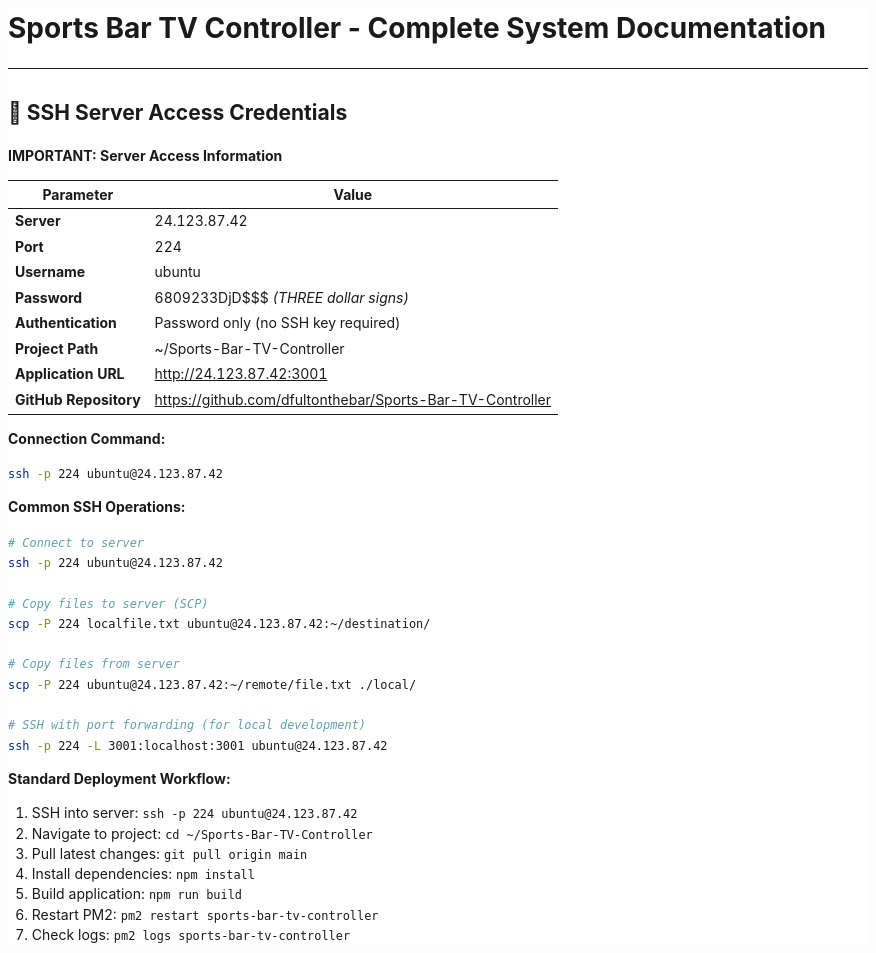 # Sports Bar TV Controller - Complete System Documentation

---

## 🔐 SSH Server Access Credentials

**IMPORTANT: Server Access Information**

| Parameter | Value |
|-----------|-------|
| **Server** | 24.123.87.42 |
| **Port** | 224 |
| **Username** | ubuntu |
| **Password** | 6809233DjD$$$ *(THREE dollar signs)* |
| **Authentication** | Password only (no SSH key required) |
| **Project Path** | ~/Sports-Bar-TV-Controller |
| **Application URL** | http://24.123.87.42:3001 |
| **GitHub Repository** | https://github.com/dfultonthebar/Sports-Bar-TV-Controller |

**Connection Command:**
```bash
ssh -p 224 ubuntu@24.123.87.42
```

**Common SSH Operations:**
```bash
# Connect to server
ssh -p 224 ubuntu@24.123.87.42

# Copy files to server (SCP)
scp -P 224 localfile.txt ubuntu@24.123.87.42:~/destination/

# Copy files from server
scp -P 224 ubuntu@24.123.87.42:~/remote/file.txt ./local/

# SSH with port forwarding (for local development)
ssh -p 224 -L 3001:localhost:3001 ubuntu@24.123.87.42
```

**Standard Deployment Workflow:**
1. SSH into server: `ssh -p 224 ubuntu@24.123.87.42`
2. Navigate to project: `cd ~/Sports-Bar-TV-Controller`
3. Pull latest changes: `git pull origin main`
4. Install dependencies: `npm install`
5. Build application: `npm run build`
6. Restart PM2: `pm2 restart sports-bar-tv-controller`
7. Check logs: `pm2 logs sports-bar-tv-controller`
